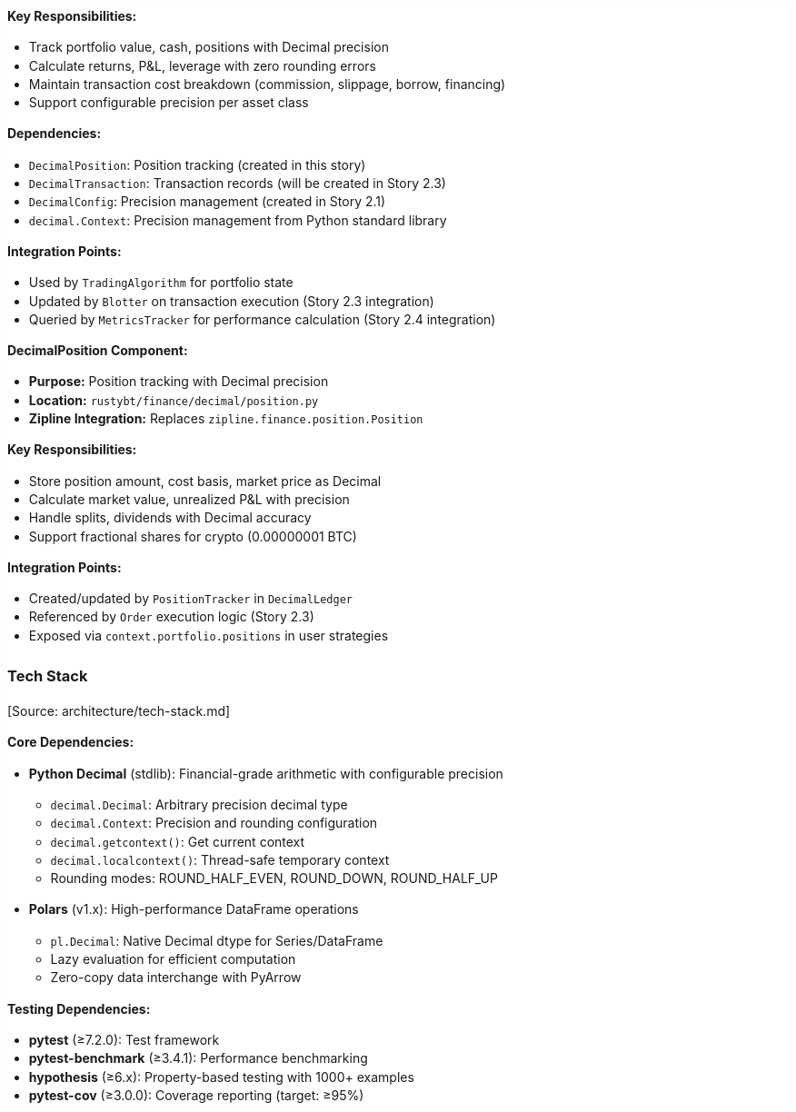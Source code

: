 **Key Responsibilities:**
- Track portfolio value, cash, positions with Decimal precision
- Calculate returns, P&L, leverage with zero rounding errors
- Maintain transaction cost breakdown (commission, slippage, borrow, financing)
- Support configurable precision per asset class

**Dependencies:**
- `DecimalPosition`: Position tracking (created in this story)
- `DecimalTransaction`: Transaction records (will be created in Story 2.3)
- `DecimalConfig`: Precision management (created in Story 2.1)
- `decimal.Context`: Precision management from Python standard library

**Integration Points:**
- Used by `TradingAlgorithm` for portfolio state
- Updated by `Blotter` on transaction execution (Story 2.3 integration)
- Queried by `MetricsTracker` for performance calculation (Story 2.4 integration)

**DecimalPosition Component:**
- **Purpose:** Position tracking with Decimal precision
- **Location:** `rustybt/finance/decimal/position.py`
- **Zipline Integration:** Replaces `zipline.finance.position.Position`

**Key Responsibilities:**
- Store position amount, cost basis, market price as Decimal
- Calculate market value, unrealized P&L with precision
- Handle splits, dividends with Decimal accuracy
- Support fractional shares for crypto (0.00000001 BTC)

**Integration Points:**
- Created/updated by `PositionTracker` in `DecimalLedger`
- Referenced by `Order` execution logic (Story 2.3)
- Exposed via `context.portfolio.positions` in user strategies

### Tech Stack
[Source: architecture/tech-stack.md]

**Core Dependencies:**
- **Python Decimal** (stdlib): Financial-grade arithmetic with configurable precision
  - `decimal.Decimal`: Arbitrary precision decimal type
  - `decimal.Context`: Precision and rounding configuration
  - `decimal.getcontext()`: Get current context
  - `decimal.localcontext()`: Thread-safe temporary context
  - Rounding modes: ROUND_HALF_EVEN, ROUND_DOWN, ROUND_HALF_UP

- **Polars** (v1.x): High-performance DataFrame operations
  - `pl.Decimal`: Native Decimal dtype for Series/DataFrame
  - Lazy evaluation for efficient computation
  - Zero-copy data interchange with PyArrow

**Testing Dependencies:**
- **pytest** (≥7.2.0): Test framework
- **pytest-benchmark** (≥3.4.1): Performance benchmarking
- **hypothesis** (≥6.x): Property-based testing with 1000+ examples
- **pytest-cov** (≥3.0.0): Coverage reporting (target: ≥95%)
